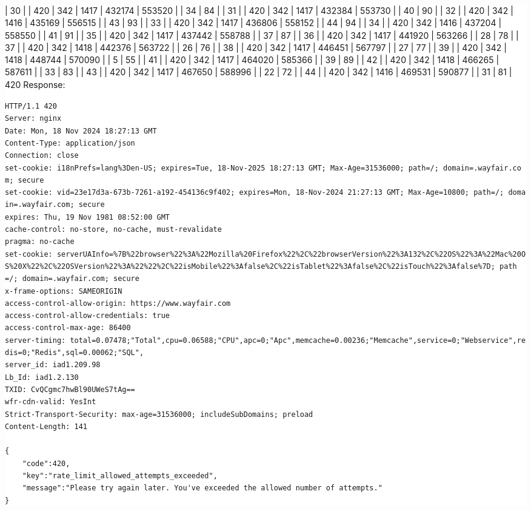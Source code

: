 | 30  |         | 420    | 342   | 1417   | 432174 | 553520  |       | 34       | 84            |
| 31  |         | 420    | 342   | 1417   | 432384 | 553730  |       | 40       | 90            |
| 32  |         | 420    | 342   | 1416   | 435169 | 556515  |       | 43       | 93            |
| 33  |         | 420    | 342   | 1417   | 436806 | 558152  |       | 44       | 94            |
| 34  |         | 420    | 342   | 1416   | 437204 | 558550  |       | 41       | 91            |
| 35  |         | 420    | 342   | 1417   | 437442 | 558788  |       | 37       | 87            |
| 36  |         | 420    | 342   | 1417   | 441920 | 563266  |       | 28       | 78            |
| 37  |         | 420    | 342   | 1418   | 442376 | 563722  |       | 26       | 76            |
| 38  |         | 420    | 342   | 1417   | 446451 | 567797  |       | 27       | 77            |
| 39  |         | 420    | 342   | 1418   | 448744 | 570090  |       | 5        | 55            |
| 41  |         | 420    | 342   | 1417   | 464020 | 585366  |       | 39       | 89            |
| 42  |         | 420    | 342   | 1418   | 466265 | 587611  |       | 33       | 83            |
| 43  |         | 420    | 342   | 1417   | 467650 | 588996  |       | 22       | 72            |
| 44  |         | 420    | 342   | 1416   | 469531 | 590877  |       | 31       | 81            |
420 Response:
```
HTTP/1.1 420 
Server: nginx
Date: Mon, 18 Nov 2024 18:27:13 GMT
Content-Type: application/json
Connection: close
set-cookie: i18nPrefs=lang%3Den-US; expires=Tue, 18-Nov-2025 18:27:13 GMT; Max-Age=31536000; path=/; domain=.wayfair.com; secure
set-cookie: vid=23e17d3a-673b-7261-a192-454136c9f402; expires=Mon, 18-Nov-2024 21:27:13 GMT; Max-Age=10800; path=/; domain=.wayfair.com; secure
expires: Thu, 19 Nov 1981 08:52:00 GMT
cache-control: no-store, no-cache, must-revalidate
pragma: no-cache
set-cookie: serverUAInfo=%7B%22browser%22%3A%22Mozilla%20Firefox%22%2C%22browserVersion%22%3A132%2C%22OS%22%3A%22Mac%20OS%20X%22%2C%22OSVersion%22%3A%22%22%2C%22isMobile%22%3Afalse%2C%22isTablet%22%3Afalse%2C%22isTouch%22%3Afalse%7D; path=/; domain=.wayfair.com; secure
x-frame-options: SAMEORIGIN
access-control-allow-origin: https://www.wayfair.com
access-control-allow-credentials: true
access-control-max-age: 86400
server-timing: total=0.07478;"Total",cpu=0.06588;"CPU",apc=0;"Apc",memcache=0.00236;"Memcache",service=0;"Webservice",redis=0;"Redis",sql=0.00062;"SQL",
server_id: iad1.209.98
Lb_Id: iad1.2.130
TXID: CvQCgmc7hwBl90UWeS7tAg==
wfr-cdn-valid: YesInt
Strict-Transport-Security: max-age=31536000; includeSubDomains; preload
Content-Length: 141

{
	"code":420,
	"key":"rate_limit_allowed_attempts_exceeded",
	"message":"Please try again later. You've exceeded the allowed number of attempts."
}
```
